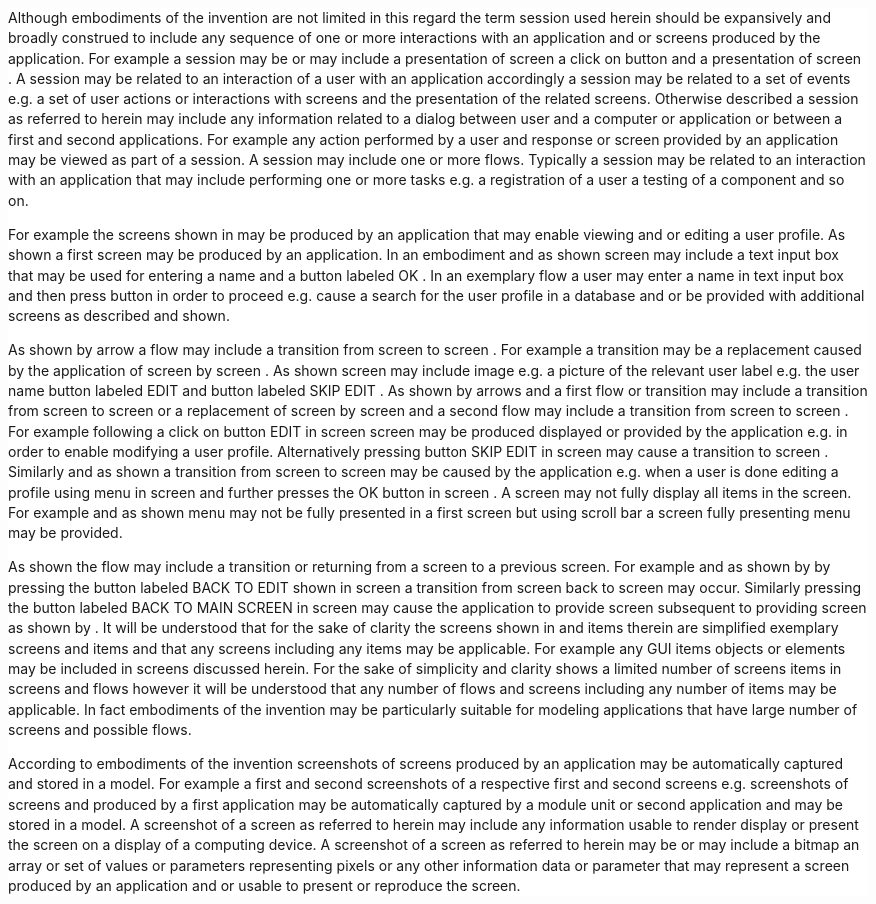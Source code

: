 Although embodiments of the invention are not limited in this regard the term session used herein should be expansively and broadly construed to include any sequence of one or more interactions with an application and or screens produced by the application. For example a session may be or may include a presentation of screen a click on button and a presentation of screen . A session may be related to an interaction of a user with an application accordingly a session may be related to a set of events e.g. a set of user actions or interactions with screens and the presentation of the related screens. Otherwise described a session as referred to herein may include any information related to a dialog between user and a computer or application or between a first and second applications. For example any action performed by a user and response or screen provided by an application may be viewed as part of a session. A session may include one or more flows. Typically a session may be related to an interaction with an application that may include performing one or more tasks e.g. a registration of a user a testing of a component and so on.

For example the screens shown in may be produced by an application that may enable viewing and or editing a user profile. As shown a first screen may be produced by an application. In an embodiment and as shown screen may include a text input box that may be used for entering a name and a button labeled OK . In an exemplary flow a user may enter a name in text input box and then press button in order to proceed e.g. cause a search for the user profile in a database and or be provided with additional screens as described and shown.

As shown by arrow a flow may include a transition from screen to screen . For example a transition may be a replacement caused by the application of screen by screen . As shown screen may include image e.g. a picture of the relevant user label e.g. the user name button labeled EDIT and button labeled SKIP EDIT . As shown by arrows and a first flow or transition may include a transition from screen to screen or a replacement of screen by screen and a second flow may include a transition from screen to screen . For example following a click on button EDIT in screen screen may be produced displayed or provided by the application e.g. in order to enable modifying a user profile. Alternatively pressing button SKIP EDIT in screen may cause a transition to screen . Similarly and as shown a transition from screen to screen may be caused by the application e.g. when a user is done editing a profile using menu in screen and further presses the OK button in screen . A screen may not fully display all items in the screen. For example and as shown menu may not be fully presented in a first screen but using scroll bar a screen fully presenting menu may be provided.

As shown the flow may include a transition or returning from a screen to a previous screen. For example and as shown by by pressing the button labeled BACK TO EDIT shown in screen a transition from screen back to screen may occur. Similarly pressing the button labeled BACK TO MAIN SCREEN in screen may cause the application to provide screen subsequent to providing screen as shown by . It will be understood that for the sake of clarity the screens shown in and items therein are simplified exemplary screens and items and that any screens including any items may be applicable. For example any GUI items objects or elements may be included in screens discussed herein. For the sake of simplicity and clarity shows a limited number of screens items in screens and flows however it will be understood that any number of flows and screens including any number of items may be applicable. In fact embodiments of the invention may be particularly suitable for modeling applications that have large number of screens and possible flows.

According to embodiments of the invention screenshots of screens produced by an application may be automatically captured and stored in a model. For example a first and second screenshots of a respective first and second screens e.g. screenshots of screens and produced by a first application may be automatically captured by a module unit or second application and may be stored in a model. A screenshot of a screen as referred to herein may include any information usable to render display or present the screen on a display of a computing device. A screenshot of a screen as referred to herein may be or may include a bitmap an array or set of values or parameters representing pixels or any other information data or parameter that may represent a screen produced by an application and or usable to present or reproduce the screen.
